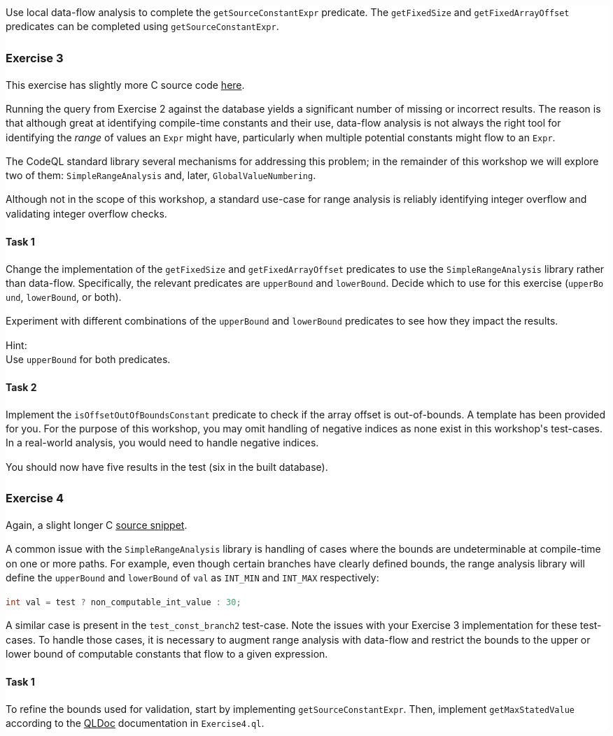 Use local data-flow analysis to complete the `getSourceConstantExpr` predicate. The `getFixedSize` and `getFixedArrayOffset` predicates can be completed using `getSourceConstantExpr`.


### Exercise 3
This exercise has slightly more C source code [here](solutions-tests/Exercise3/test.c).

Running the query from Exercise 2 against the database yields a significant number of missing or incorrect results. The reason is that although great at identifying compile-time constants and their use, data-flow analysis is not always the right tool for identifying the *range* of values an `Expr` might have, particularly when multiple potential constants might flow to an `Expr`.

The CodeQL standard library several mechanisms for addressing this problem; in the remainder of this workshop we will explore two of them: `SimpleRangeAnalysis` and, later, `GlobalValueNumbering`.

Although not in the scope of this workshop, a standard use-case for range analysis is reliably identifying integer overflow and validating integer overflow checks.

#### Task 1
Change the implementation of the `getFixedSize` and `getFixedArrayOffset` predicates to use the `SimpleRangeAnalysis` library rather than data-flow. Specifically, the relevant predicates are `upperBound` and `lowerBound`. Decide which to use for this exercise (`upperBound`, `lowerBound`, or both).

Experiment with different combinations of the `upperBound` and `lowerBound` predicates to see how they impact the results.

Hint:    
Use `upperBound` for both predicates.

#### Task 2
Implement the `isOffsetOutOfBoundsConstant` predicate to check if the array offset is out-of-bounds. A template has been provided for you. For the purpose of this workshop, you may omit handling of negative indices as none exist in this workshop's test-cases. In a real-world analysis, you would need to handle negative indices.

You should now have five results in the test (six in the built database).

### Exercise 4
Again, a slight longer C [source snippet](solutions-tests/Exercise4/test.c).

A common issue with the `SimpleRangeAnalysis` library is handling of cases where the bounds are undeterminable at compile-time on one or more paths. For example, even though certain branches have clearly defined bounds, the range analysis library will define the `upperBound` and `lowerBound` of `val` as `INT_MIN` and `INT_MAX` respectively:
```cpp
int val = test ? non_computable_int_value : 30;
```

A similar case is present in the `test_const_branch2` test-case. Note the issues with your Exercise 3 implementation for these test-cases. To handle those cases, it is necessary to augment range analysis with data-flow and restrict the bounds to the upper or lower bound of computable constants that flow to a given expression. 

#### Task 1
To refine the bounds used for validation, start by implementing `getSourceConstantExpr`. Then, implement `getMaxStatedValue` according to the [QLDoc](https://codeql.github.com/docs/ql-language-reference/ql-language-specification/#qldoc-qldoc) documentation in `Exercise4.ql`.
